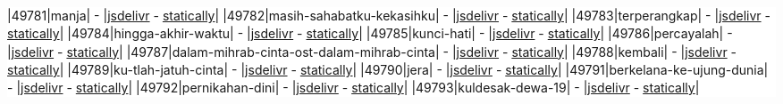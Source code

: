 |49781|manja| - |[jsdelivr](https://cdn.jsdelivr.net/gh/dbchord/c6-3-6/45001-50000/49501-50000/manja.png) - [statically](https://cdn.statically.io/gh/dbchord/c6-3-6/i/45001-50000/49501-50000/manja.png)|
|49782|masih-sahabatku-kekasihku| - |[jsdelivr](https://cdn.jsdelivr.net/gh/dbchord/c6-3-6/45001-50000/49501-50000/masih-sahabatku-kekasihku.png) - [statically](https://cdn.statically.io/gh/dbchord/c6-3-6/i/45001-50000/49501-50000/masih-sahabatku-kekasihku.png)|
|49783|terperangkap| - |[jsdelivr](https://cdn.jsdelivr.net/gh/dbchord/c6-3-6/45001-50000/49501-50000/terperangkap.png) - [statically](https://cdn.statically.io/gh/dbchord/c6-3-6/i/45001-50000/49501-50000/terperangkap.png)|
|49784|hingga-akhir-waktu| - |[jsdelivr](https://cdn.jsdelivr.net/gh/dbchord/c6-3-6/45001-50000/49501-50000/hingga-akhir-waktu.png) - [statically](https://cdn.statically.io/gh/dbchord/c6-3-6/i/45001-50000/49501-50000/hingga-akhir-waktu.png)|
|49785|kunci-hati| - |[jsdelivr](https://cdn.jsdelivr.net/gh/dbchord/c6-3-6/45001-50000/49501-50000/kunci-hati.png) - [statically](https://cdn.statically.io/gh/dbchord/c6-3-6/i/45001-50000/49501-50000/kunci-hati.png)|
|49786|percayalah| - |[jsdelivr](https://cdn.jsdelivr.net/gh/dbchord/c6-3-6/45001-50000/49501-50000/percayalah.png) - [statically](https://cdn.statically.io/gh/dbchord/c6-3-6/i/45001-50000/49501-50000/percayalah.png)|
|49787|dalam-mihrab-cinta-ost-dalam-mihrab-cinta| - |[jsdelivr](https://cdn.jsdelivr.net/gh/dbchord/c6-3-6/45001-50000/49501-50000/dalam-mihrab-cinta-ost-dalam-mihrab-cinta.png) - [statically](https://cdn.statically.io/gh/dbchord/c6-3-6/i/45001-50000/49501-50000/dalam-mihrab-cinta-ost-dalam-mihrab-cinta.png)|
|49788|kembali| - |[jsdelivr](https://cdn.jsdelivr.net/gh/dbchord/c6-3-6/45001-50000/49501-50000/kembali.png) - [statically](https://cdn.statically.io/gh/dbchord/c6-3-6/i/45001-50000/49501-50000/kembali.png)|
|49789|ku-tlah-jatuh-cinta| - |[jsdelivr](https://cdn.jsdelivr.net/gh/dbchord/c6-3-6/45001-50000/49501-50000/ku-tlah-jatuh-cinta.png) - [statically](https://cdn.statically.io/gh/dbchord/c6-3-6/i/45001-50000/49501-50000/ku-tlah-jatuh-cinta.png)|
|49790|jera| - |[jsdelivr](https://cdn.jsdelivr.net/gh/dbchord/c6-3-6/45001-50000/49501-50000/jera.png) - [statically](https://cdn.statically.io/gh/dbchord/c6-3-6/i/45001-50000/49501-50000/jera.png)|
|49791|berkelana-ke-ujung-dunia| - |[jsdelivr](https://cdn.jsdelivr.net/gh/dbchord/c6-3-6/45001-50000/49501-50000/berkelana-ke-ujung-dunia.png) - [statically](https://cdn.statically.io/gh/dbchord/c6-3-6/i/45001-50000/49501-50000/berkelana-ke-ujung-dunia.png)|
|49792|pernikahan-dini| - |[jsdelivr](https://cdn.jsdelivr.net/gh/dbchord/c6-3-6/45001-50000/49501-50000/pernikahan-dini.png) - [statically](https://cdn.statically.io/gh/dbchord/c6-3-6/i/45001-50000/49501-50000/pernikahan-dini.png)|
|49793|kuldesak-dewa-19| - |[jsdelivr](https://cdn.jsdelivr.net/gh/dbchord/c6-3-6/45001-50000/49501-50000/kuldesak-dewa-19.png) - [statically](https://cdn.statically.io/gh/dbchord/c6-3-6/i/45001-50000/49501-50000/kuldesak-dewa-19.png)|

